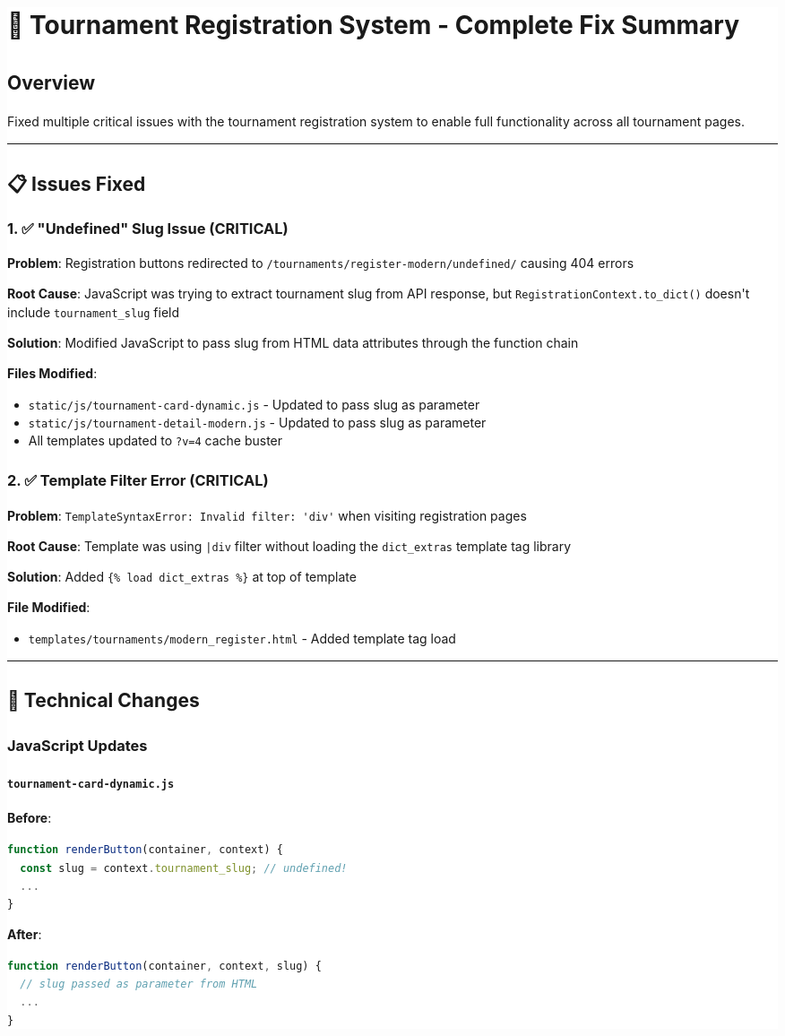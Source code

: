 # 🎉 Tournament Registration System - Complete Fix Summary

## Overview
Fixed multiple critical issues with the tournament registration system to enable full functionality across all tournament pages.

---

## 📋 Issues Fixed

### 1. ✅ "Undefined" Slug Issue (CRITICAL)
**Problem**: Registration buttons redirected to `/tournaments/register-modern/undefined/` causing 404 errors

**Root Cause**: JavaScript was trying to extract tournament slug from API response, but `RegistrationContext.to_dict()` doesn't include `tournament_slug` field

**Solution**: Modified JavaScript to pass slug from HTML data attributes through the function chain

**Files Modified**:
- `static/js/tournament-card-dynamic.js` - Updated to pass slug as parameter
- `static/js/tournament-detail-modern.js` - Updated to pass slug as parameter
- All templates updated to `?v=4` cache buster

### 2. ✅ Template Filter Error (CRITICAL)
**Problem**: `TemplateSyntaxError: Invalid filter: 'div'` when visiting registration pages

**Root Cause**: Template was using `|div` filter without loading the `dict_extras` template tag library

**Solution**: Added `{% load dict_extras %}` at top of template

**File Modified**:
- `templates/tournaments/modern_register.html` - Added template tag load

---

## 🔧 Technical Changes

### JavaScript Updates

#### `tournament-card-dynamic.js`
**Before**:
```javascript
function renderButton(container, context) {
  const slug = context.tournament_slug; // undefined!
  ...
}
```

**After**:
```javascript
function renderButton(container, context, slug) {
  // slug passed as parameter from HTML
  ...
}
```
